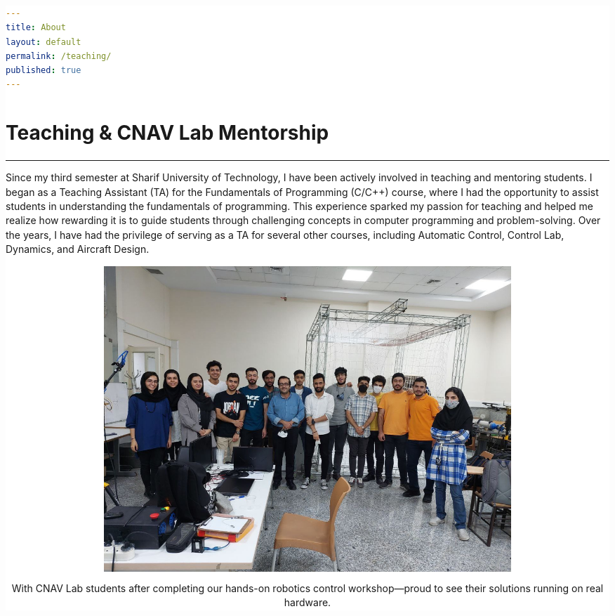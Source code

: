 ```yaml
---
title: About
layout: default
permalink: /teaching/
published: true
---
```



# Teaching & CNAV Lab Mentorship

---

Since my third semester at Sharif University of Technology, I have been actively involved in teaching and mentoring students. I began as a Teaching Assistant (TA) for the Fundamentals of Programming (C/C++) course, where I had the opportunity to assist students in understanding the fundamentals of programming. This experience sparked my passion for teaching and helped me realize how rewarding it is to guide students through challenging concepts in computer programming and problem-solving. Over the years, I have had the privilege of serving as a TA for several other courses, including Automatic Control, Control Lab, Dynamics, and Aircraft Design.


<div style="text-align:center;">
  <img src="/assets/cnav/ta_call.jpeg"
       alt="class."
       width="580"           
       style="display:block;margin:0 auto;">
  <p>With CNAV Lab students after completing our hands-on robotics control workshop—proud to see their solutions running on real hardware.</p>
</div>
